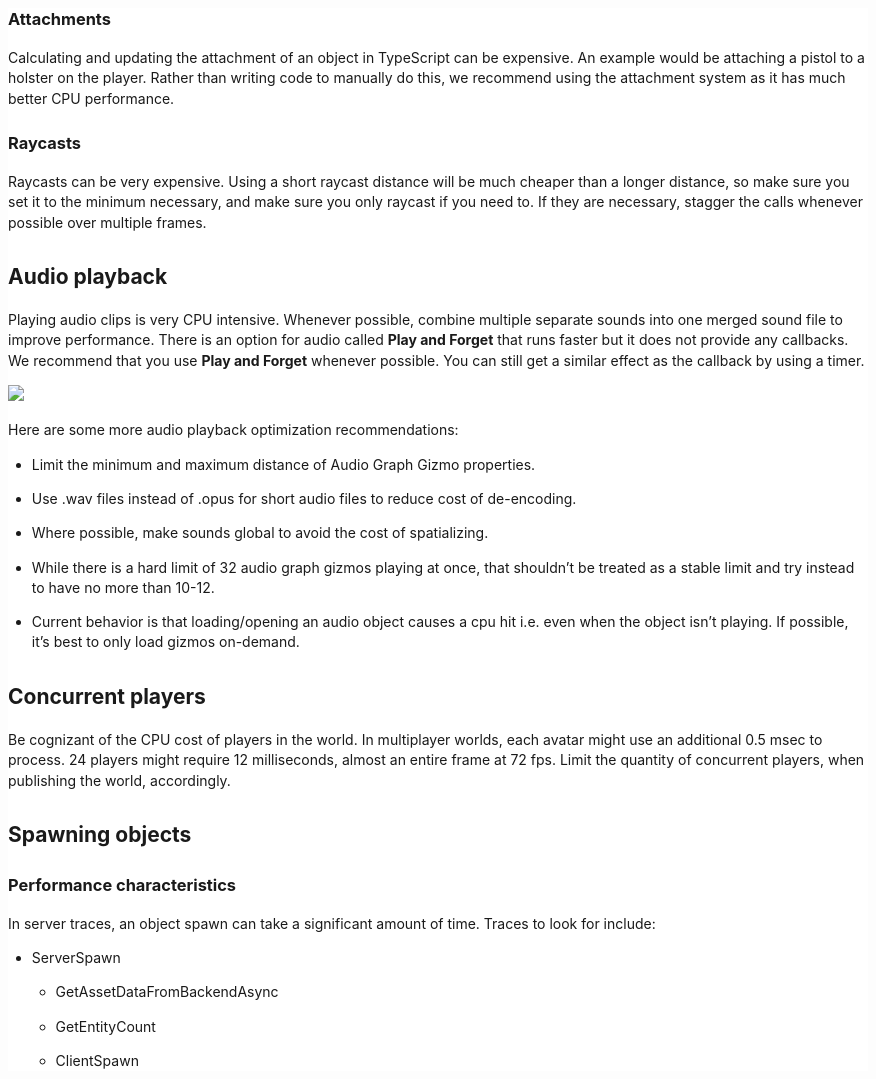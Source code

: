 ### Attachments

Calculating and updating the attachment of an object in TypeScript can be expensive. An example would be attaching a pistol to a holster on the player. Rather than writing code to manually do this, we recommend using the attachment system as it has much better CPU performance.

### Raycasts

Raycasts can be very expensive. Using a short raycast distance will be much cheaper than a longer distance, so make sure you set it to the minimum necessary, and make sure you only raycast if you need to. If they are necessary, stagger the calls whenever possible over multiple frames.

## Audio playback

Playing audio clips is very CPU intensive. Whenever possible, combine multiple separate sounds into one merged sound file to improve performance. There is an option for audio called **Play and Forget** that runs faster but it does not provide any callbacks. We recommend that you use **Play and Forget** whenever possible. You can still get a similar effect as the callback by using a timer.

![](https://scontent.flba1-1.fna.fbcdn.net/v/t39.2365-6/452878100_512500624621227_8465348933482063789_n.png?_nc_cat=100&ccb=1-7&_nc_sid=e280be&_nc_ohc=7VAZ6GAo5IAQ7kNvwFY3eIq&_nc_oc=Admxxvl8BHu_zFKxINxuM7I0M1gpAQeCUB6WVuNHvG7vwHRA76KiykuFBUTFo1UxZVw&_nc_zt=14&_nc_ht=scontent.flba1-1.fna&_nc_gid=_9Mw2pfwqnq0JHTJhtif7A&oh=00_AfRue4Wtdoj7kS0SUDRiywnJJoD9OzKsshsljI61XdttHg&oe=689BC662)

Here are some more audio playback optimization recommendations:

*   Limit the minimum and maximum distance of Audio Graph Gizmo properties.

*   Use .wav files instead of .opus for short audio files to reduce cost of de-encoding.

*   Where possible, make sounds global to avoid the cost of spatializing.

*   While there is a hard limit of 32 audio graph gizmos playing at once, that shouldn’t be treated as a stable limit and try instead to have no more than 10-12.

*   Current behavior is that loading/opening an audio object causes a cpu hit i.e. even when the object isn’t playing. If possible, it’s best to only load gizmos on-demand.

## Concurrent players

Be cognizant of the CPU cost of players in the world. In multiplayer worlds, each avatar might use an additional 0.5 msec to process. 24 players might require 12 milliseconds, almost an entire frame at 72 fps. Limit the quantity of concurrent players, when publishing the world, accordingly.

## Spawning objects

### Performance characteristics

In server traces, an object spawn can take a significant amount of time. Traces to look for include:

*   ServerSpawn
    
    *   GetAssetDataFromBackendAsync
    
    *   GetEntityCount
    
    *   ClientSpawn
